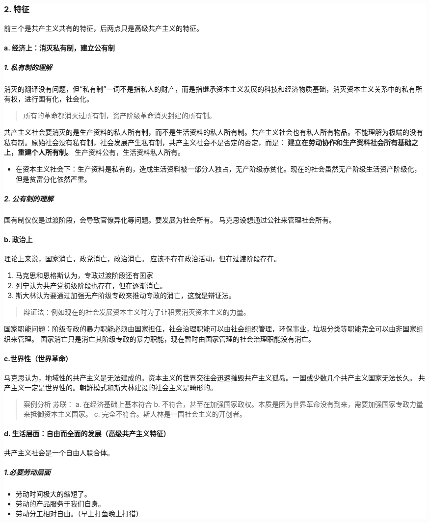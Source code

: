 ### 2. 特征

  前三个是共产主义共有的特征，后两点只是高级共产主义的特征。

#### a. 经济上：消灭私有制，建立公有制
  
##### 1. 私有制的理解

消灭的翻译没有问题，但“私有制”一词不是指私人的财产，而是指继承资本主义发展的科技和经济物质基础，消灭资本主义关系中的私有所有权，进行国有化，社会化。
>所有的革命都消灭过所有制，资产阶级革命消灭封建的所有制。

共产主义社会要消灭的是生产资料的私人所有制，而不是生活资料的私人所有制。共产主义社会也有私人所有物品。不能理解为极端的没有私有制。原始社会没有私有制，社会发展产生私有制，共产主义社会不是否定的否定，而是：
**建立在劳动协作和生产资料社会所有基础之上，重建个人所有制。**
生产资料公有，生活资料私人所有。

- 在资本主义社会下：生产资料是私有的，造成生活资料被一部分人独占，无产阶级赤贫化。现在的社会虽然无产阶级生活资产阶级化，但是贫富分化依然严重。

##### 2. 公有制的理解

国有制仅仅是过渡阶段，会导致官僚异化等问题。要发展为社会所有。
马克思设想通过公社来管理社会所有。

#### b. 政治上

理论上来说，国家消亡，政党消亡，政治消亡。
应该不存在政治活动，但在过渡阶段存在。

1. 马克思和恩格斯认为，专政过渡阶段还有国家
2. 列宁认为共产党初级阶段也存在，但在逐渐消亡。
3. 斯大林认为要通过加强无产阶级专政来推动专政的消亡，这就是辩证法。

> 辩证法：例如现在的社会发展资本主义时为了让积累消灭资本主义的力量。

国家职能问题：阶级专政的暴力职能必须由国家担任，社会治理职能可以由社会组织管理，环保事业，垃圾分类等职能完全可以由非国家组织来管理。
国家消亡只是消亡其阶级专政的暴力职能，现在暂时由国家管理的社会治理职能没有消亡。

#### c.世界性（世界革命）

马克思认为，地域性的共产主义是无法建成的。资本主义的世界交往会迅速摧毁共产主义孤岛。一国或少数几个共产主义国家无法长久。
共产主义一定是世界性的。朝鲜模式和斯大林建设的社会主义是畸形的。

> 案例分析
苏联：
a. 在经济基础上基本符合
b. 不符合，甚至在加强国家政权。本质是因为世界革命没有到来，需要加强国家专政力量来抵御资本主义国家。
c. 完全不符合。斯大林是一国社会主义的开创者。

#### d. 生活层面：自由而全面的发展（高级共产主义特征）

共产主义社会是一个自由人联合体。

##### 1.必要劳动层面

- 劳动时间极大的缩短了。
- 劳动的产品服务于我们自身。
- 劳动分工相对自由。（早上打鱼晚上打猎）
